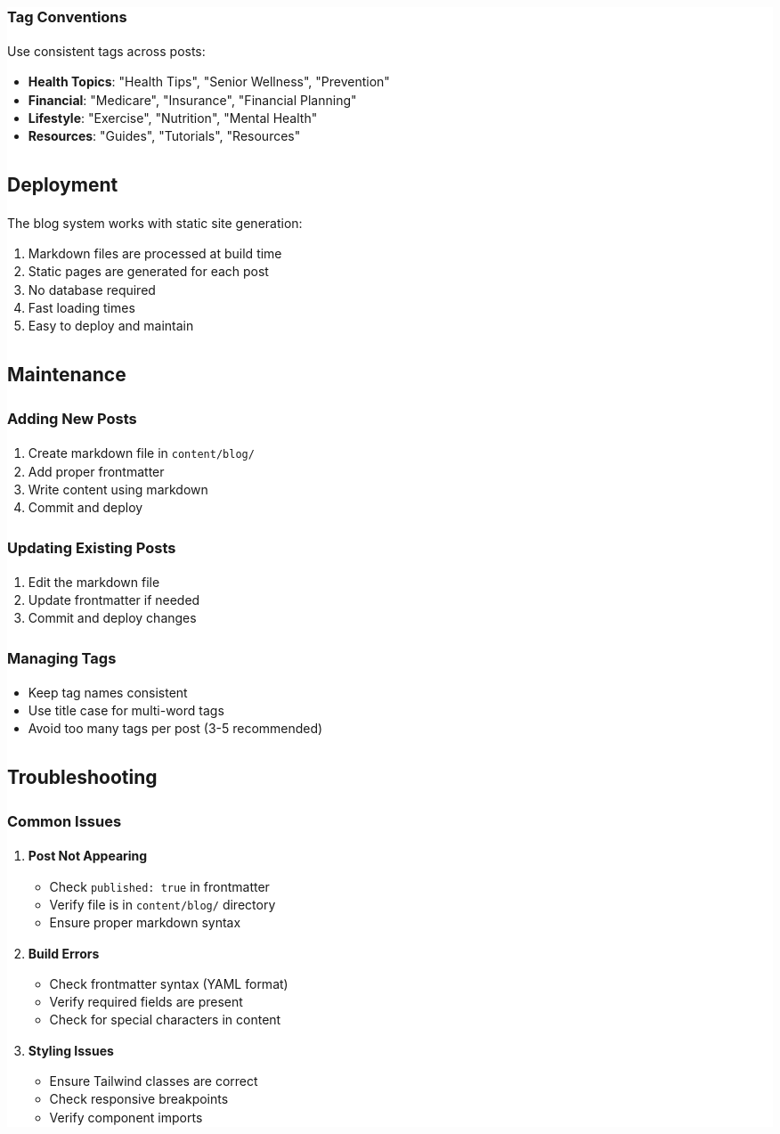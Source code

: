 ### Tag Conventions
Use consistent tags across posts:
- **Health Topics**: "Health Tips", "Senior Wellness", "Prevention"
- **Financial**: "Medicare", "Insurance", "Financial Planning"
- **Lifestyle**: "Exercise", "Nutrition", "Mental Health"
- **Resources**: "Guides", "Tutorials", "Resources"

## Deployment

The blog system works with static site generation:
1. Markdown files are processed at build time
2. Static pages are generated for each post
3. No database required
4. Fast loading times
5. Easy to deploy and maintain

## Maintenance

### Adding New Posts
1. Create markdown file in `content/blog/`
2. Add proper frontmatter
3. Write content using markdown
4. Commit and deploy

### Updating Existing Posts
1. Edit the markdown file
2. Update frontmatter if needed
3. Commit and deploy changes

### Managing Tags
- Keep tag names consistent
- Use title case for multi-word tags
- Avoid too many tags per post (3-5 recommended)

## Troubleshooting

### Common Issues

1. **Post Not Appearing**
   - Check `published: true` in frontmatter
   - Verify file is in `content/blog/` directory
   - Ensure proper markdown syntax

2. **Build Errors**
   - Check frontmatter syntax (YAML format)
   - Verify required fields are present
   - Check for special characters in content

3. **Styling Issues**
   - Ensure Tailwind classes are correct
   - Check responsive breakpoints
   - Verify component imports
